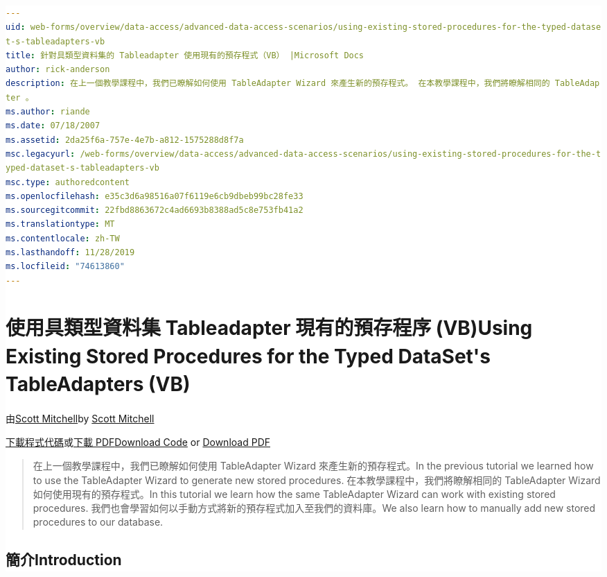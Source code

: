```yaml
---
uid: web-forms/overview/data-access/advanced-data-access-scenarios/using-existing-stored-procedures-for-the-typed-dataset-s-tableadapters-vb
title: 針對具類型資料集的 Tableadapter 使用現有的預存程式（VB） |Microsoft Docs
author: rick-anderson
description: 在上一個教學課程中，我們已瞭解如何使用 TableAdapter Wizard 來產生新的預存程式。 在本教學課程中，我們將瞭解相同的 TableAdapter 。
ms.author: riande
ms.date: 07/18/2007
ms.assetid: 2da25f6a-757e-4e7b-a812-1575288d8f7a
msc.legacyurl: /web-forms/overview/data-access/advanced-data-access-scenarios/using-existing-stored-procedures-for-the-typed-dataset-s-tableadapters-vb
msc.type: authoredcontent
ms.openlocfilehash: e35c3d6a98516a07f6119e6cb9dbeb99bc28fe33
ms.sourcegitcommit: 22fbd8863672c4ad6693b8388ad5c8e753fb41a2
ms.translationtype: MT
ms.contentlocale: zh-TW
ms.lasthandoff: 11/28/2019
ms.locfileid: "74613860"
---
```

# <a name="using-existing-stored-procedures-for-the-typed-datasets-tableadapters-vb"></a><span data-ttu-id="ce4a0-104">使用具類型資料集 Tableadapter 現有的預存程序 (VB)</span><span class="sxs-lookup"><span data-stu-id="ce4a0-104">Using Existing Stored Procedures for the Typed DataSet's TableAdapters (VB)</span></span>

<span data-ttu-id="ce4a0-105">由[Scott Mitchell](https://twitter.com/ScottOnWriting)</span><span class="sxs-lookup"><span data-stu-id="ce4a0-105">by [Scott Mitchell](https://twitter.com/ScottOnWriting)</span></span>

<span data-ttu-id="ce4a0-106">[下載程式代碼](https://download.microsoft.com/download/3/9/f/39f92b37-e92e-4ab3-909e-b4ef23d01aa3/ASPNET_Data_Tutorial_68_VB.zip)或[下載 PDF](using-existing-stored-procedures-for-the-typed-dataset-s-tableadapters-vb/_static/datatutorial68vb1.pdf)</span><span class="sxs-lookup"><span data-stu-id="ce4a0-106">[Download Code](https://download.microsoft.com/download/3/9/f/39f92b37-e92e-4ab3-909e-b4ef23d01aa3/ASPNET_Data_Tutorial_68_VB.zip) or [Download PDF](using-existing-stored-procedures-for-the-typed-dataset-s-tableadapters-vb/_static/datatutorial68vb1.pdf)</span></span>

> <span data-ttu-id="ce4a0-107">在上一個教學課程中，我們已瞭解如何使用 TableAdapter Wizard 來產生新的預存程式。</span><span class="sxs-lookup"><span data-stu-id="ce4a0-107">In the previous tutorial we learned how to use the TableAdapter Wizard to generate new stored procedures.</span></span> <span data-ttu-id="ce4a0-108">在本教學課程中，我們將瞭解相同的 TableAdapter Wizard 如何使用現有的預存程式。</span><span class="sxs-lookup"><span data-stu-id="ce4a0-108">In this tutorial we learn how the same TableAdapter Wizard can work with existing stored procedures.</span></span> <span data-ttu-id="ce4a0-109">我們也會學習如何以手動方式將新的預存程式加入至我們的資料庫。</span><span class="sxs-lookup"><span data-stu-id="ce4a0-109">We also learn how to manually add new stored procedures to our database.</span></span>

## <a name="introduction"></a><span data-ttu-id="ce4a0-110">簡介</span><span class="sxs-lookup"><span data-stu-id="ce4a0-110">Introduction</span></span>
